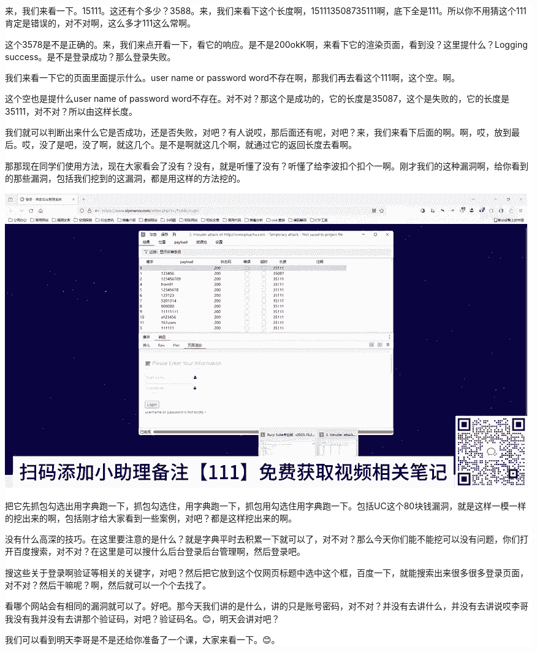 来，我们来看一下。15111。这还有个多少？3588。来，我们来看下这个长度啊，151113508735111啊，底下全是111。所以你不用猜这个111肯定是错误的，对不对啊，这么多才111这么常啊。

这个3578是不是正确的。来，我们来点开看一下，看它的响应。是不是200okK啊，来看下它的渲染页面，看到没？这里提什么？Logging success。是不是登录成功？那么登录失败。

我们来看一下它的页面里面提示什么。user name or password word不存在啊，那我们再去看这个111啊，这个空。啊。

这个空也是提什么user name of password word不存在。对不对？那这个是成功的，它的长度是35087，这个是失败的，它的长度是35111，对不对？所以由这样长度。

我们就可以判断出来什么它是否成功，还是否失败，对吧？有人说哎，那后面还有呢，对吧？来，我们来看下后面的啊。啊，哎，放到最后。哎，没了是吧，没了啊，就这几个。是不是啊就这几个啊，就通过它的返回长度去看啊。

那那现在同学们使用方法，现在大家看会了没有？没有，就是听懂了没有？听懂了给李波扣个扣个一啊。刚才我们的这种漏洞啊，给你看到的那些漏洞，包括我们挖到的这漏洞，都是用这样的方法挖的。



![](img/967e469aaa6fcf5de388e10a4f2294ed_29.png)

把它先抓包勾选出用字典跑一下，抓包勾选住，用字典跑一下，抓包用勾选住用字典跑一下。包括UC这个80块钱漏洞，就是这样一模一样的挖出来的啊，包括刚才给大家看到一些案例，对吧？都是这样挖出来的啊。

没有什么高深的技巧。在这里要注意的是什么？就是字典平时去积累一下就可以了，对不对？那么今天你们能不能挖可以没有问题，你们打开百度搜索，对不对？在这里是可以搜什么后台登录后台管理啊，然后登录吧。

搜这些关于登录啊验证等相关的关键字，对吧？然后把它放到这个仅网页标题中选中这个框，百度一下，就能搜索出来很多很多登录页面，对不对？然后干嘛呢？啊，然后就可以一个个去找了。

看哪个网站会有相同的漏洞就可以了。好吧。那今天我们讲的是什么，讲的只是账号密码，对不对？并没有去讲什么，并没有去讲说哎李哥我没有我并没有去讲那个验证码，对吧？验证码名。😊，明天会讲对吧？

我们可以看到明天李哥是不是还给你准备了一个课，大家来看一下。😊。
